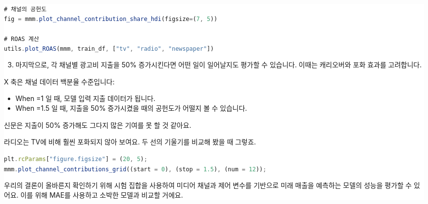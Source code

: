 

<ins class="adsbygoogle"
     style="display:block"
     data-ad-client="ca-pub-4877378276818686"
     data-ad-slot="1898504329"
     data-ad-format="auto"
     data-full-width-responsive="true"></ins>

<script>
     (adsbygoogle = window.adsbygoogle || []).push({});
</script>

```js
# 채널의 공헌도
fig = mmm.plot_channel_contribution_share_hdi(figsize=(7, 5))

# ROAS 계산
utils.plot_ROAS(mmm, train_df, ["tv", "radio", "newspaper"])
```

3. 마지막으로, 각 채널별 광고비 지출을 50% 증가시킨다면 어떤 일이 일어날지도 평가할 수 있습니다. 이때는 캐리오버와 포화 효과를 고려합니다.

X 축은 채널 데이터 백분율 수준입니다:

- When =1 일 때, 모델 입력 지출 데이터가 됩니다.
- When =1.5 일 때, 지출을 50% 증가시켰을 때의 공헌도가 어떨지 볼 수 있습니다.



<ins class="adsbygoogle"
     style="display:block"
     data-ad-client="ca-pub-4877378276818686"
     data-ad-slot="1898504329"
     data-ad-format="auto"
     data-full-width-responsive="true"></ins>

<script>
     (adsbygoogle = window.adsbygoogle || []).push({});
</script>

신문은 지출이 50% 증가해도 그다지 많은 기여를 못 할 것 같아요.

라디오는 TV에 비해 훨씬 포화되지 않아 보여요. 두 선의 기울기를 비교해 봤을 때 그렇죠.

```js
plt.rcParams["figure.figsize"] = (20, 5);
mmm.plot_channel_contributions_grid((start = 0), (stop = 1.5), (num = 12));
```

우리의 결론이 올바른지 확인하기 위해 시험 집합을 사용하여 미디어 채널과 제어 변수를 기반으로 미래 매출을 예측하는 모델의 성능을 평가할 수 있어요. 이를 위해 MAE를 사용하고 소박한 모델과 비교할 거에요.



<ins class="adsbygoogle"
     style="display:block"
     data-ad-client="ca-pub-4877378276818686"
     data-ad-slot="1898504329"
     data-ad-format="auto"
     data-full-width-responsive="true"></ins>
